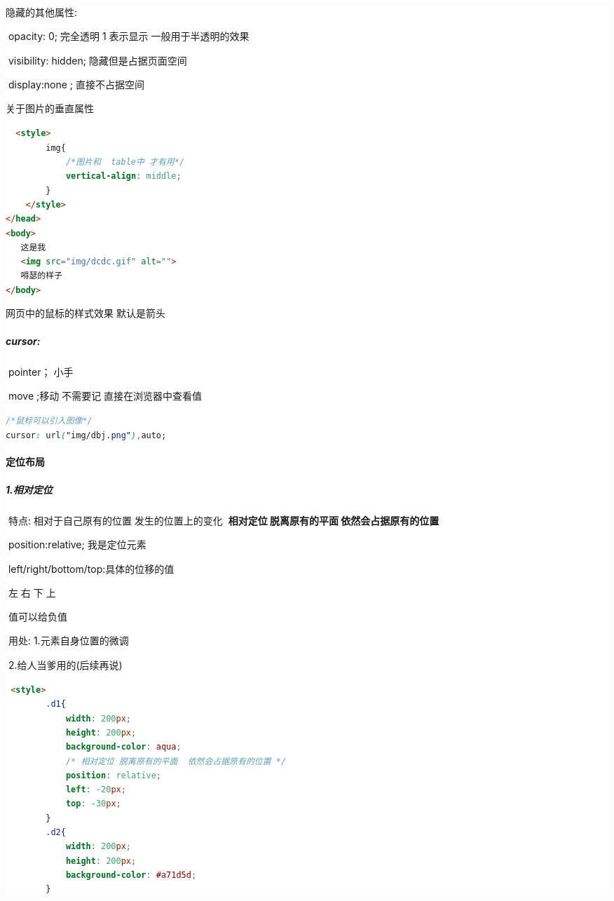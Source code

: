   隐藏的其他属性:

​               opacity: 0;   完全透明   1 表示显示      一般用于半透明的效果

​               visibility: hidden;  隐藏但是占据页面空间

​               display:none  ; 直接不占据空间  

关于图片的垂直属性

```html
  <style>
        img{
            /*图片和  table中 才有用*/
            vertical-align: middle;
        }
    </style>
</head>
<body>
   这是我
   <img src="img/dcdc.gif" alt="">
   嘚瑟的样子
</body>
```

网页中的鼠标的样式效果 默认是箭头

##### **cursor:**

​          pointer；  小手

​	  move    ;移动   不需要记 直接在浏览器中查看值

```css
/*鼠标可以引入图像*/
cursor: url("img/dbj.png"),auto;
```

#### 定位布局

#####     1.相对定位

​        特点:  相对于自己原有的位置 发生的位置上的变化
​                    **相对定位 脱离原有的平面  依然会占据原有的位置**

​        position:relative;    我是定位元素

​            left/right/bottom/top:具体的位移的值

​             左    右       下         上 

​              值可以给负值   

​        用处:  1.元素自身位置的微调 

​		   2.给人当爹用的(后续再说)

```html
 <style>
        .d1{
            width: 200px;
            height: 200px;
            background-color: aqua;
            /* 相对定位 脱离原有的平面  依然会占据原有的位置 */
            position: relative;
            left: -20px;
            top: -30px;
        }
        .d2{
            width: 200px;
            height: 200px;
            background-color: #a71d5d;
        }
```